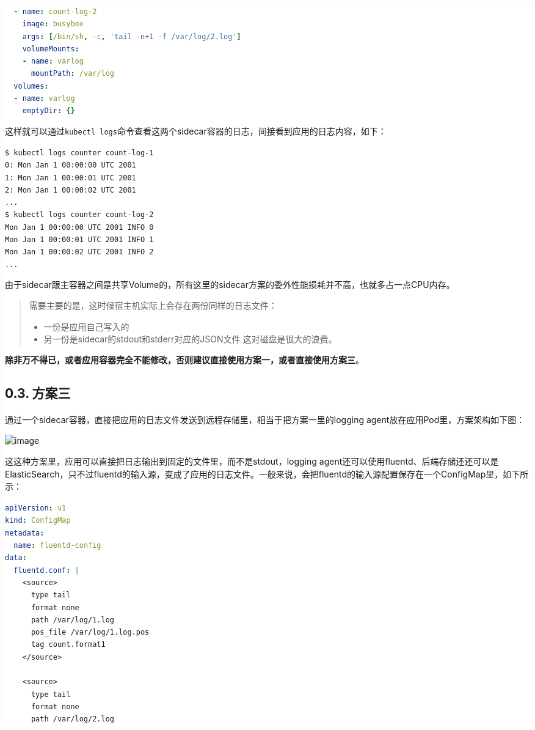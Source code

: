 ```yaml
  - name: count-log-2
    image: busybox
    args: [/bin/sh, -c, 'tail -n+1 -f /var/log/2.log']
    volumeMounts:
    - name: varlog
      mountPath: /var/log
  volumes:
  - name: varlog
    emptyDir: {}

```

这样就可以通过`kubectl logs`命令查看这两个sidecar容器的日志，间接看到应用的日志内容，如下：

```bash
$ kubectl logs counter count-log-1
0: Mon Jan 1 00:00:00 UTC 2001
1: Mon Jan 1 00:00:01 UTC 2001
2: Mon Jan 1 00:00:02 UTC 2001
...
$ kubectl logs counter count-log-2
Mon Jan 1 00:00:00 UTC 2001 INFO 0
Mon Jan 1 00:00:01 UTC 2001 INFO 1
Mon Jan 1 00:00:02 UTC 2001 INFO 2
...

```

由于sidecar跟主容器之间是共享Volume的，所有这里的sidecar方案的委外性能损耗并不高，也就多占一点CPU内存。

> 需要主要的是，这时候宿主机实际上会存在两份同样的日志文件：
>
> - 一份是应用自己写入的
> - 另一份是sidecar的stdout和stderr对应的JSON文件
> 这对磁盘是很大的浪费。

**除非万不得已，或者应用容器完全不能修改，否则建议直接使用方案一，或者直接使用方案三**。

## 0.3. 方案三

通过一个sidecar容器，直接把应用的日志文件发送到远程存储里，相当于把方案一里的logging agent放在应用Pod里，方案架构如下图：

![image](https://static001.geekbang.org/resource/image/6a/f0/6ae6669d06f5df83ac829514385a3ef0.png)

这这种方案里，应用可以直接把日志输出到固定的文件里，而不是stdout，logging agent还可以使用fluentd、后端存储还还可以是ElasticSearch，只不过fluentd的输入源，变成了应用的日志文件。一般来说，会把fluentd的输入源配置保存在一个ConfigMap里，如下所示：

```yaml
apiVersion: v1
kind: ConfigMap
metadata:
  name: fluentd-config
data:
  fluentd.conf: |
    <source>
      type tail
      format none
      path /var/log/1.log
      pos_file /var/log/1.log.pos
      tag count.format1
    </source>

    <source>
      type tail
      format none
      path /var/log/2.log
```